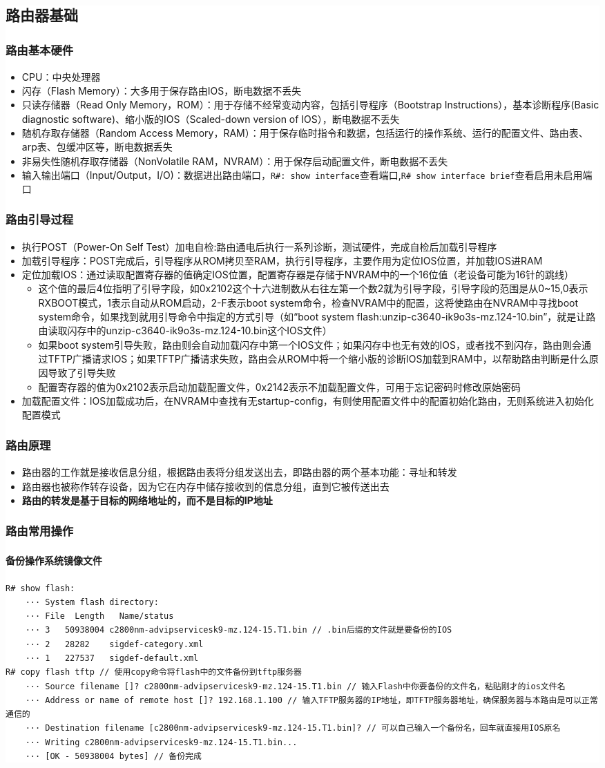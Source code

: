 ## 路由器基础

### 路由基本硬件

- CPU：中央处理器
- 闪存（Flash Memory）：大多用于保存路由IOS，断电数据不丢失
- 只读存储器（Read Only Memory，ROM）：用于存储不经常变动内容，包括引导程序（Bootstrap Instructions），基本诊断程序(Basic diagnostic software)、缩小版的IOS（Scaled-down version of IOS），断电数据不丢失
- 随机存取存储器（Random Access Memory，RAM）：用于保存临时指令和数据，包括运行的操作系统、运行的配置文件、路由表、arp表、包缓冲区等，断电数据丢失
- 非易失性随机存取存储器（NonVolatile RAM，NVRAM）：用于保存启动配置文件，断电数据不丢失
- 输入输出端口（Input/Output，I/O)：数据进出路由端口，`R#: show interface`查看端口,`R# show interface brief`查看启用未启用端口

### 路由引导过程

- 执行POST（Power-On Self Test）加电自检:路由通电后执行一系列诊断，测试硬件，完成自检后加载引导程序
- 加载引导程序：POST完成后，引导程序从ROM拷贝至RAM，执行引导程序，主要作用为定位IOS位置，并加载IOS进RAM
- 定位加载IOS：通过读取配置寄存器的值确定IOS位置，配置寄存器是存储于NVRAM中的一个16位值（老设备可能为16针的跳线）
    - 这个值的最后4位指明了引导字段，如0x2102这个十六进制数从右往左第一个数2就为引导字段，引导字段的范围是从0~15,0表示RXBOOT模式，1表示自动从ROM启动，2-F表示boot system命令，检查NVRAM中的配置，这将使路由在NVRAM中寻找boot system命令，如果找到就用引导命令中指定的方式引导（如“boot system flash:unzip-c3640-ik9o3s-mz.124-10.bin”，就是让路由读取闪存中的unzip-c3640-ik9o3s-mz.124-10.bin这个IOS文件）
    - 如果boot system引导失败，路由则会自动加载闪存中第一个IOS文件；如果闪存中也无有效的IOS，或者找不到闪存，路由则会通过TFTP广播请求IOS；如果TFTP广播请求失败，路由会从ROM中将一个缩小版的诊断IOS加载到RAM中，以帮助路由判断是什么原因导致了引导失败
    - 配置寄存器的值为0x2102表示启动加载配置文件，0x2142表示不加载配置文件，可用于忘记密码时修改原始密码
- 加载配置文件：IOS加载成功后，在NVRAM中查找有无startup-config，有则使用配置文件中的配置初始化路由，无则系统进入初始化配置模式

### 路由原理

- 路由器的工作就是接收信息分组，根据路由表将分组发送出去，即路由器的两个基本功能：寻址和转发
- 路由器也被称作转存设备，因为它在内存中储存接收到的信息分组，直到它被传送出去
- **路由的转发是基于目标的网络地址的，而不是目标的IP地址**

### 路由常用操作

#### 备份操作系统镜像文件

```router
R# show flash:
    ··· System flash directory:
    ··· File  Length   Name/status
    ··· 3   50938004 c2800nm-advipservicesk9-mz.124-15.T1.bin // .bin后缀的文件就是要备份的IOS
    ··· 2   28282    sigdef-category.xml
    ··· 1   227537   sigdef-default.xml
R# copy flash tftp // 使用copy命令将flash中的文件备份到tftp服务器
    ··· Source filename []? c2800nm-advipservicesk9-mz.124-15.T1.bin // 输入Flash中你要备份的文件名，粘贴刚才的ios文件名
    ··· Address or name of remote host []? 192.168.1.100 // 输入TFTP服务器的IP地址，即TFTP服务器地址，确保服务器与本路由是可以正常通信的
    ··· Destination filename [c2800nm-advipservicesk9-mz.124-15.T1.bin]? // 可以自己输入一个备份名，回车就直接用IOS原名
    ··· Writing c2800nm-advipservicesk9-mz.124-15.T1.bin...
    ··· [OK - 50938004 bytes] // 备份完成
```
